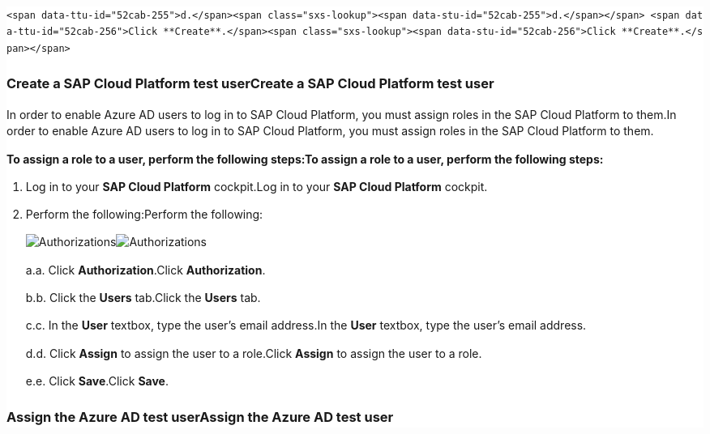     <span data-ttu-id="52cab-255">d.</span><span class="sxs-lookup"><span data-stu-id="52cab-255">d.</span></span> <span data-ttu-id="52cab-256">Click **Create**.</span><span class="sxs-lookup"><span data-stu-id="52cab-256">Click **Create**.</span></span>
 
### <a name="create-a-sap-cloud-platform-test-user"></a><span data-ttu-id="52cab-257">Create a SAP Cloud Platform test user</span><span class="sxs-lookup"><span data-stu-id="52cab-257">Create a SAP Cloud Platform test user</span></span>

<span data-ttu-id="52cab-258">In order to enable Azure AD users to log in to SAP Cloud Platform, you must assign roles in the SAP Cloud Platform to them.</span><span class="sxs-lookup"><span data-stu-id="52cab-258">In order to enable Azure AD users to log in to SAP Cloud Platform, you must assign roles in the SAP Cloud Platform to them.</span></span>

<span data-ttu-id="52cab-259">**To assign a role to a user, perform the following steps:**</span><span class="sxs-lookup"><span data-stu-id="52cab-259">**To assign a role to a user, perform the following steps:**</span></span>

1. <span data-ttu-id="52cab-260">Log in to your **SAP Cloud Platform** cockpit.</span><span class="sxs-lookup"><span data-stu-id="52cab-260">Log in to your **SAP Cloud Platform** cockpit.</span></span>

1. <span data-ttu-id="52cab-261">Perform the following:</span><span class="sxs-lookup"><span data-stu-id="52cab-261">Perform the following:</span></span>
   
    <span data-ttu-id="52cab-262">![Authorizations](./media/sap-hana-cloud-platform-tutorial/ic790805.png "Authorizations")</span><span class="sxs-lookup"><span data-stu-id="52cab-262">![Authorizations](./media/sap-hana-cloud-platform-tutorial/ic790805.png "Authorizations")</span></span>
   
    <span data-ttu-id="52cab-263">a.</span><span class="sxs-lookup"><span data-stu-id="52cab-263">a.</span></span> <span data-ttu-id="52cab-264">Click **Authorization**.</span><span class="sxs-lookup"><span data-stu-id="52cab-264">Click **Authorization**.</span></span>

    <span data-ttu-id="52cab-265">b.</span><span class="sxs-lookup"><span data-stu-id="52cab-265">b.</span></span> <span data-ttu-id="52cab-266">Click the **Users** tab.</span><span class="sxs-lookup"><span data-stu-id="52cab-266">Click the **Users** tab.</span></span>

    <span data-ttu-id="52cab-267">c.</span><span class="sxs-lookup"><span data-stu-id="52cab-267">c.</span></span> <span data-ttu-id="52cab-268">In the **User** textbox, type the user’s email address.</span><span class="sxs-lookup"><span data-stu-id="52cab-268">In the **User** textbox, type the user’s email address.</span></span>

    <span data-ttu-id="52cab-269">d.</span><span class="sxs-lookup"><span data-stu-id="52cab-269">d.</span></span> <span data-ttu-id="52cab-270">Click **Assign** to assign the user to a role.</span><span class="sxs-lookup"><span data-stu-id="52cab-270">Click **Assign** to assign the user to a role.</span></span>

    <span data-ttu-id="52cab-271">e.</span><span class="sxs-lookup"><span data-stu-id="52cab-271">e.</span></span> <span data-ttu-id="52cab-272">Click **Save**.</span><span class="sxs-lookup"><span data-stu-id="52cab-272">Click **Save**.</span></span>

### <a name="assign-the-azure-ad-test-user"></a><span data-ttu-id="52cab-273">Assign the Azure AD test user</span><span class="sxs-lookup"><span data-stu-id="52cab-273">Assign the Azure AD test user</span></span>
